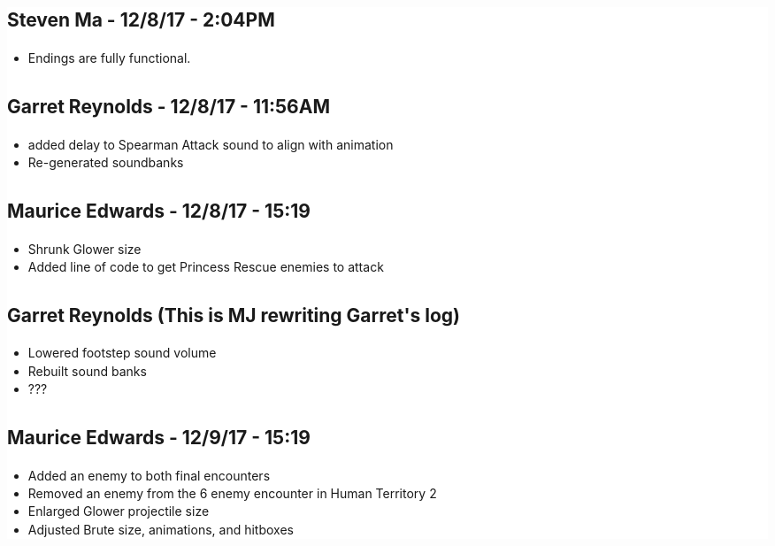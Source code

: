 <h2>Steven Ma - 12/8/17 - 2:04PM</h2>
<ul>
  <li>Endings are fully functional.</li>
</ul>
<h2>Garret Reynolds - 12/8/17 - 11:56AM</h2>
<ul>
  <li>added delay to Spearman Attack sound to align with animation</li>
  <li>Re-generated soundbanks</li>
</ul>
<h2>Maurice Edwards - 12/8/17 - 15:19</h2>
<ul>
  <li>Shrunk Glower size</li>
  <li>Added line of code to get Princess Rescue enemies to attack</li>
</ul>
<h2>Garret Reynolds (This is MJ rewriting Garret's log)</h2>
<ul>
  <li>Lowered footstep sound volume</li>
  <li>Rebuilt sound banks</li>
  <li>???</li>
</ul>
<h2>Maurice Edwards - 12/9/17 - 15:19</h2>
<ul>
  <li>Added an enemy to both final encounters</li>
  <li>Removed an enemy from the 6 enemy encounter in Human Territory 2</li>
  <li>Enlarged Glower projectile size</li>
  <li>Adjusted Brute size, animations, and hitboxes</li>
</ul>